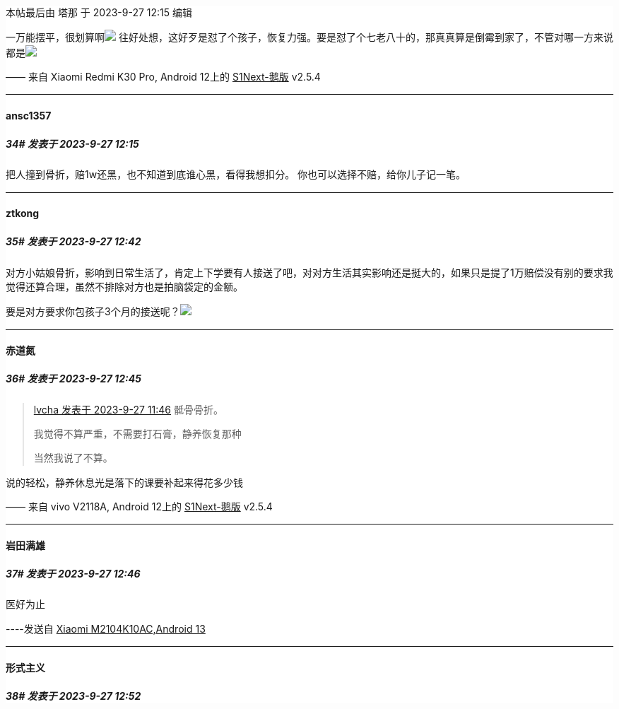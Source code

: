  本帖最后由 塔那 于 2023-9-27 12:15 编辑 

一万能摆平，很划算啊<img src="https://static.saraba1st.com/image/smiley/face2017/006.png" referrerpolicy="no-referrer">
往好处想，这好歹是怼了个孩子，恢复力强。要是怼了个七老八十的，那真真算是倒霉到家了，不管对哪一方来说都是<img src="https://static.saraba1st.com/image/smiley/face2017/002.png" referrerpolicy="no-referrer">

—— 来自 Xiaomi Redmi K30 Pro, Android 12上的 [S1Next-鹅版](https://github.com/ykrank/S1-Next/releases) v2.5.4

*****

####  ansc1357  
##### 34#       发表于 2023-9-27 12:15

把人撞到骨折，赔1w还黑，也不知道到底谁心黑，看得我想扣分。
你也可以选择不赔，给你儿子记一笔。

*****

####  ztkong  
##### 35#       发表于 2023-9-27 12:42

对方小姑娘骨折，影响到日常生活了，肯定上下学要有人接送了吧，对对方生活其实影响还是挺大的，如果只是提了1万赔偿没有别的要求我觉得还算合理，虽然不排除对方也是拍脑袋定的金额。

要是对方要求你包孩子3个月的接送呢？<img src="https://static.saraba1st.com/image/smiley/face2017/004.gif" referrerpolicy="no-referrer">

*****

####  赤道氮  
##### 36#       发表于 2023-9-27 12:45

<blockquote><a href="httphttps://bbs.saraba1st.com/2b/forum.php?mod=redirect&amp;goto=findpost&amp;pid=62543922&amp;ptid=2152687" target="_blank">lvcha 发表于 2023-9-27 11:46</a>
骶骨骨折。

我觉得不算严重，不需要打石膏，静养恢复那种

当然我说了不算。</blockquote>
说的轻松，静养休息光是落下的课要补起来得花多少钱

—— 来自 vivo V2118A, Android 12上的 [S1Next-鹅版](https://github.com/ykrank/S1-Next/releases) v2.5.4

*****

####  岩田满雄  
##### 37#       发表于 2023-9-27 12:46

医好为止

----发送自 [Xiaomi M2104K10AC,Android 13](http://stage1.5j4m.com/?1.37)

*****

####  形式主义  
##### 38#       发表于 2023-9-27 12:52

